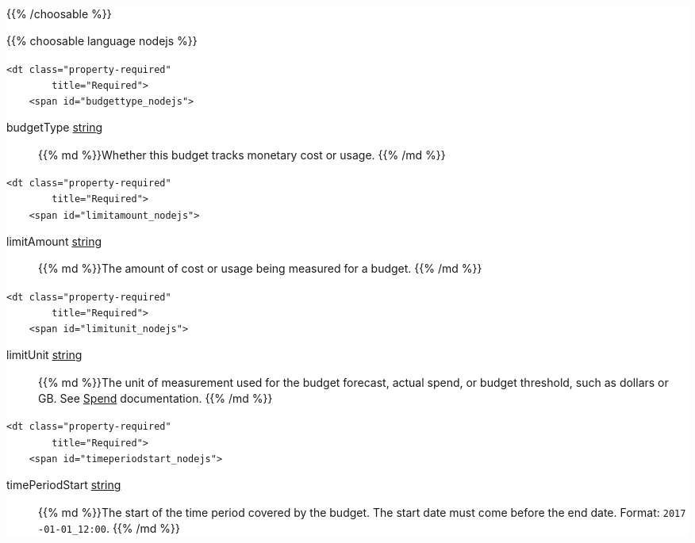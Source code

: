 </dl>
{{% /choosable %}}


{{% choosable language nodejs %}}
<dl class="resources-properties">

    <dt class="property-required"
            title="Required">
        <span id="budgettype_nodejs">
<a href="#budgettype_nodejs" style="color: inherit; text-decoration: inherit;">budget<wbr>Type</a>
</span> 
        <span class="property-indicator"></span>
        <span class="property-type"><a href="https://developer.mozilla.org/en-US/docs/Web/JavaScript/Reference/Global_Objects/string">string</a></span>
    </dt>
    <dd>{{% md %}}Whether this budget tracks monetary cost or usage.
{{% /md %}}</dd>

    <dt class="property-required"
            title="Required">
        <span id="limitamount_nodejs">
<a href="#limitamount_nodejs" style="color: inherit; text-decoration: inherit;">limit<wbr>Amount</a>
</span> 
        <span class="property-indicator"></span>
        <span class="property-type"><a href="https://developer.mozilla.org/en-US/docs/Web/JavaScript/Reference/Global_Objects/string">string</a></span>
    </dt>
    <dd>{{% md %}}The amount of cost or usage being measured for a budget.
{{% /md %}}</dd>

    <dt class="property-required"
            title="Required">
        <span id="limitunit_nodejs">
<a href="#limitunit_nodejs" style="color: inherit; text-decoration: inherit;">limit<wbr>Unit</a>
</span> 
        <span class="property-indicator"></span>
        <span class="property-type"><a href="https://developer.mozilla.org/en-US/docs/Web/JavaScript/Reference/Global_Objects/string">string</a></span>
    </dt>
    <dd>{{% md %}}The unit of measurement used for the budget forecast, actual spend, or budget threshold, such as dollars or GB. See [Spend](http://docs.aws.amazon.com/awsaccountbilling/latest/aboutv2/data-type-spend.html) documentation.
{{% /md %}}</dd>

    <dt class="property-required"
            title="Required">
        <span id="timeperiodstart_nodejs">
<a href="#timeperiodstart_nodejs" style="color: inherit; text-decoration: inherit;">time<wbr>Period<wbr>Start</a>
</span> 
        <span class="property-indicator"></span>
        <span class="property-type"><a href="https://developer.mozilla.org/en-US/docs/Web/JavaScript/Reference/Global_Objects/string">string</a></span>
    </dt>
    <dd>{{% md %}}The start of the time period covered by the budget. The start date must come before the end date. Format: `2017-01-01_12:00`.
{{% /md %}}</dd>
